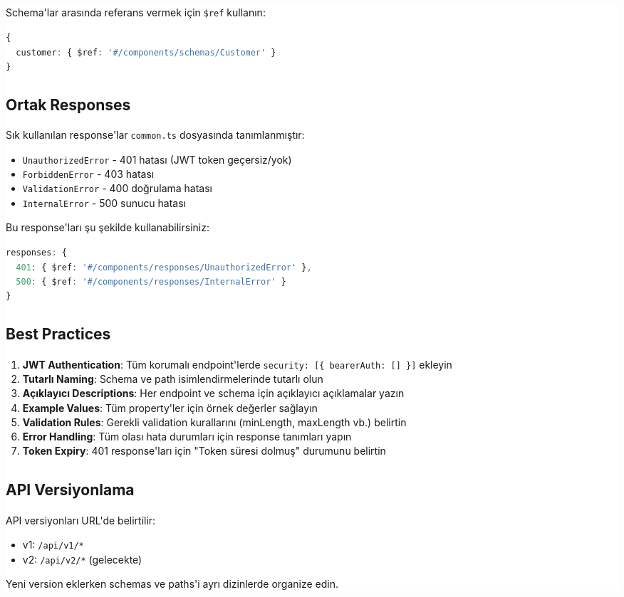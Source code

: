 Schema'lar arasında referans vermek için `$ref` kullanın:

```typescript
{
  customer: { $ref: '#/components/schemas/Customer' }
}
```

## Ortak Responses

Sık kullanılan response'lar `common.ts` dosyasında tanımlanmıştır:

- `UnauthorizedError` - 401 hatası (JWT token geçersiz/yok)
- `ForbiddenError` - 403 hatası  
- `ValidationError` - 400 doğrulama hatası
- `InternalError` - 500 sunucu hatası

Bu response'ları şu şekilde kullanabilirsiniz:

```typescript
responses: {
  401: { $ref: '#/components/responses/UnauthorizedError' },
  500: { $ref: '#/components/responses/InternalError' }
}
```

## Best Practices

1. **JWT Authentication**: Tüm korumalı endpoint'lerde `security: [{ bearerAuth: [] }]` ekleyin
2. **Tutarlı Naming**: Schema ve path isimlendirmelerinde tutarlı olun
3. **Açıklayıcı Descriptions**: Her endpoint ve schema için açıklayıcı açıklamalar yazın
4. **Example Values**: Tüm property'ler için örnek değerler sağlayın
5. **Validation Rules**: Gerekli validation kurallarını (minLength, maxLength vb.) belirtin
6. **Error Handling**: Tüm olası hata durumları için response tanımları yapın
7. **Token Expiry**: 401 response'ları için "Token süresi dolmuş" durumunu belirtin

## API Versiyonlama

API versiyonları URL'de belirtilir:
- v1: `/api/v1/*`
- v2: `/api/v2/*` (gelecekte)

Yeni version eklerken schemas ve paths'i ayrı dizinlerde organize edin. 